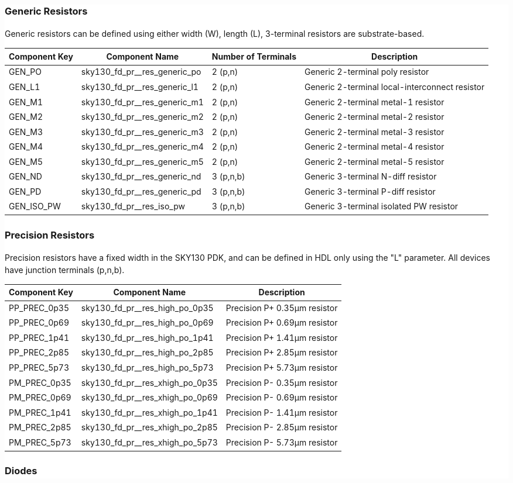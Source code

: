 ### Generic Resistors

Generic resistors can be defined using either width (W), length (L), 3-terminal resistors are substrate-based.

| Component Key | Component Name               | Number of Terminals | Description                          |
|---------------|-------------------------------|---------------------|--------------------------------------|
| GEN_PO        | sky130_fd_pr__res_generic_po | 2 (p,n)                  | Generic 2-terminal poly resistor     |
| GEN_L1        | sky130_fd_pr__res_generic_l1 | 2 (p,n)                  | Generic 2-terminal local-interconnect resistor  |
| GEN_M1        | sky130_fd_pr__res_generic_m1 | 2 (p,n)                  | Generic 2-terminal metal-1 resistor  |
| GEN_M2        | sky130_fd_pr__res_generic_m2 | 2 (p,n)                  | Generic 2-terminal metal-2 resistor  |
| GEN_M3        | sky130_fd_pr__res_generic_m3 | 2 (p,n)                  | Generic 2-terminal metal-3 resistor  |
| GEN_M4        | sky130_fd_pr__res_generic_m4 | 2 (p,n)                  | Generic 2-terminal metal-4 resistor  |
| GEN_M5        | sky130_fd_pr__res_generic_m5 | 2 (p,n)                  | Generic 2-terminal metal-5 resistor  |
| GEN_ND        | sky130_fd_pr__res_generic_nd | 3 (p,n,b)                  | Generic 3-terminal N-diff resistor   |
| GEN_PD        | sky130_fd_pr__res_generic_pd | 3 (p,n,b)                  | Generic 3-terminal P-diff resistor   |
| GEN_ISO_PW    | sky130_fd_pr__res_iso_pw     | 3 (p,n,b)                  | Generic 3-terminal isolated PW resistor |

### Precision Resistors

Precision resistors have a fixed width in the SKY130 PDK, and can be defined in HDL only using the "L" parameter. All devices have junction terminals (p,n,b).

| Component Key | Component Name                    | Description                 |
|---------------|------------------------------------|-----------------------------|
| PP_PREC_0p35  | sky130_fd_pr__res_high_po_0p35    | Precision P+ 0.35μm resistor   |
| PP_PREC_0p69  | sky130_fd_pr__res_high_po_0p69    | Precision P+ 0.69μm resistor   |
| PP_PREC_1p41  | sky130_fd_pr__res_high_po_1p41    | Precision P+ 1.41μm resistor   |
| PP_PREC_2p85  | sky130_fd_pr__res_high_po_2p85    | Precision P+ 2.85μm resistor   |
| PP_PREC_5p73  | sky130_fd_pr__res_high_po_5p73    | Precision P+ 5.73μm resistor   |
| PM_PREC_0p35  | sky130_fd_pr__res_xhigh_po_0p35   | Precision P- 0.35μm resistor |
| PM_PREC_0p69  | sky130_fd_pr__res_xhigh_po_0p69   | Precision P- 0.69μm resistor |
| PM_PREC_1p41  | sky130_fd_pr__res_xhigh_po_1p41   | Precision P- 1.41μm resistor |
| PM_PREC_2p85  | sky130_fd_pr__res_xhigh_po_2p85   | Precision P- 2.85μm resistor |
| PM_PREC_5p73  | sky130_fd_pr__res_xhigh_po_5p73   | Precision P- 5.73μm resistor |

### Diodes
